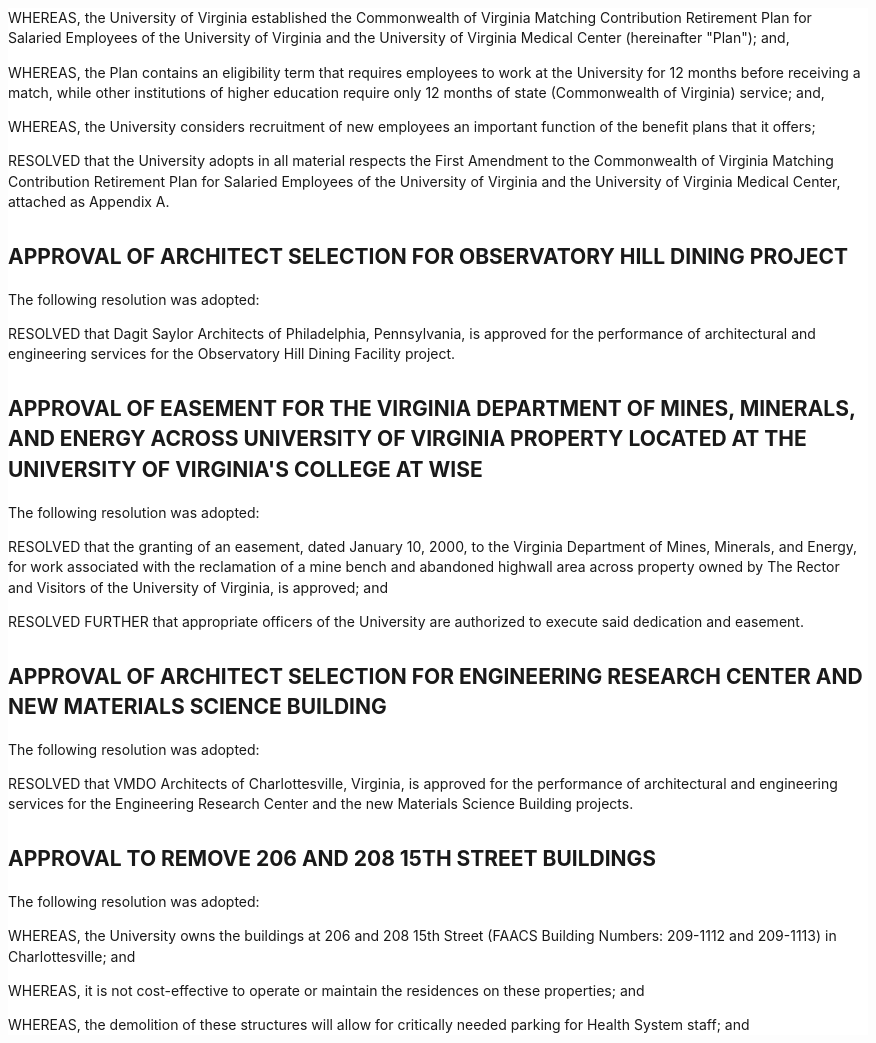 WHEREAS, the University of Virginia established the Commonwealth of Virginia Matching Contribution Retirement Plan for Salaried Employees of the University of Virginia and the University of Virginia Medical Center (hereinafter "Plan"); and,

WHEREAS, the Plan contains an eligibility term that requires employees to work at the University for 12 months before receiving a match, while other institutions of higher education require only 12 months of state (Commonwealth of Virginia) service; and,

WHEREAS, the University considers recruitment of new employees an important function of the benefit plans that it offers;

RESOLVED that the University adopts in all material respects the First Amendment to the Commonwealth of Virginia Matching Contribution Retirement Plan for Salaried Employees of the University of Virginia and the University of Virginia Medical Center, attached as Appendix A.

APPROVAL OF ARCHITECT SELECTION FOR OBSERVATORY HILL DINING PROJECT
-------------------------------------------------------------------

The following resolution was adopted:

RESOLVED that Dagit Saylor Architects of Philadelphia, Pennsylvania, is approved for the performance of architectural and engineering services for the Observatory Hill Dining Facility project.

APPROVAL OF EASEMENT FOR THE VIRGINIA DEPARTMENT OF MINES, MINERALS, AND ENERGY ACROSS UNIVERSITY OF VIRGINIA PROPERTY LOCATED AT THE UNIVERSITY OF VIRGINIA'S COLLEGE AT WISE
------------------------------------------------------------------------------------------------------------------------------------------------------------------------------

The following resolution was adopted:

RESOLVED that the granting of an easement, dated January 10, 2000, to the Virginia Department of Mines, Minerals, and Energy, for work associated with the reclamation of a mine bench and abandoned highwall area across property owned by The Rector and Visitors of the University of Virginia, is approved; and

RESOLVED FURTHER that appropriate officers of the University are authorized to execute said dedication and easement.

APPROVAL OF ARCHITECT SELECTION FOR ENGINEERING RESEARCH CENTER AND NEW MATERIALS SCIENCE BUILDING
--------------------------------------------------------------------------------------------------

The following resolution was adopted:

RESOLVED that VMDO Architects of Charlottesville, Virginia, is approved for the performance of architectural and engineering services for the Engineering Research Center and the new Materials Science Building projects.

APPROVAL TO REMOVE 206 AND 208 15TH STREET BUILDINGS
----------------------------------------------------

The following resolution was adopted:

WHEREAS, the University owns the buildings at 206 and 208 15th Street (FAACS Building Numbers: 209-1112 and 209-1113) in Charlottesville; and

WHEREAS, it is not cost-effective to operate or maintain the residences on these properties; and

WHEREAS, the demolition of these structures will allow for critically needed parking for Health System staff; and
